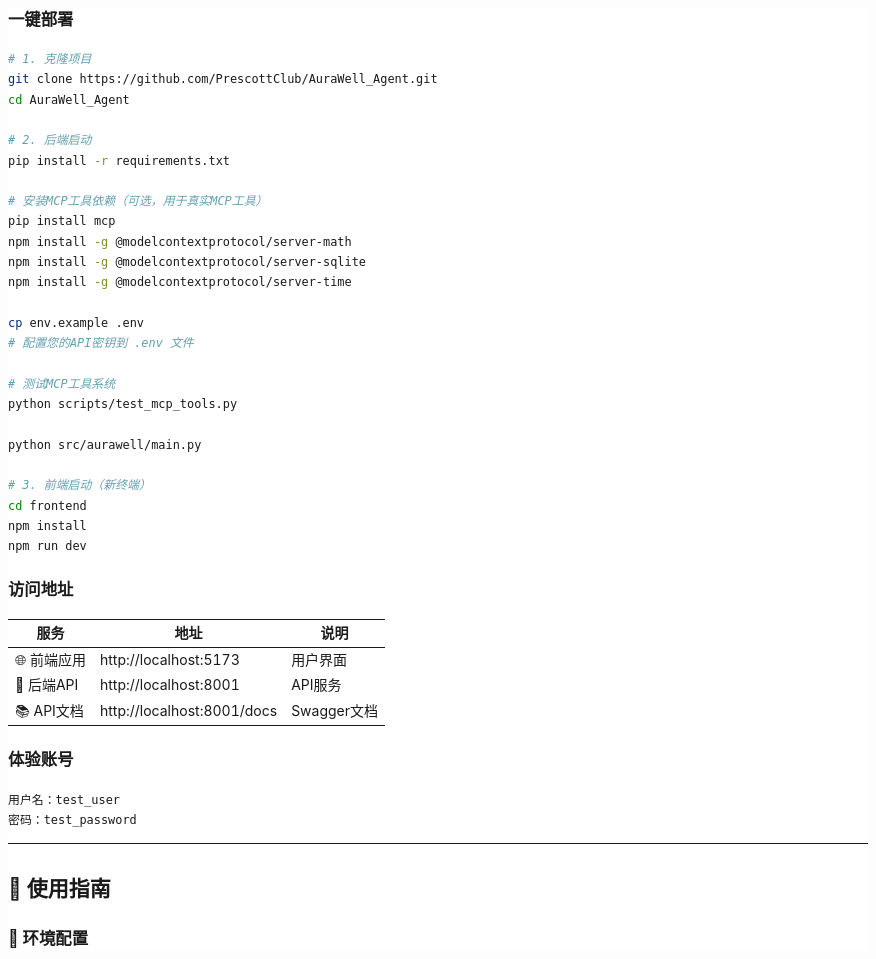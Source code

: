 ### 一键部署

```bash
# 1. 克隆项目
git clone https://github.com/PrescottClub/AuraWell_Agent.git
cd AuraWell_Agent

# 2. 后端启动
pip install -r requirements.txt

# 安装MCP工具依赖（可选，用于真实MCP工具）
pip install mcp
npm install -g @modelcontextprotocol/server-math
npm install -g @modelcontextprotocol/server-sqlite
npm install -g @modelcontextprotocol/server-time

cp env.example .env
# 配置您的API密钥到 .env 文件

# 测试MCP工具系统
python scripts/test_mcp_tools.py

python src/aurawell/main.py

# 3. 前端启动（新终端）
cd frontend
npm install
npm run dev
```

### 访问地址

| 服务 | 地址 | 说明 |
|------|------|------|
| 🌐 前端应用 | http://localhost:5173 | 用户界面 |
| 🔧 后端API | http://localhost:8001 | API服务 |
| 📚 API文档 | http://localhost:8001/docs | Swagger文档 |

### 体验账号

```
用户名：test_user
密码：test_password
```

---

## 📖 使用指南

### 🔧 环境配置
